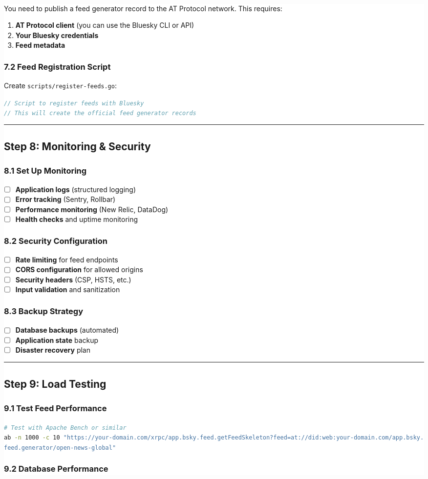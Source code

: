You need to publish a feed generator record to the AT Protocol network. This requires:

1. **AT Protocol client** (you can use the Bluesky CLI or API)
2. **Your Bluesky credentials**
3. **Feed metadata**

### 7.2 Feed Registration Script

Create `scripts/register-feeds.go`:

```go
// Script to register feeds with Bluesky
// This will create the official feed generator records
```

---

## Step 8: Monitoring & Security

### 8.1 Set Up Monitoring

- [ ] **Application logs** (structured logging)
- [ ] **Error tracking** (Sentry, Rollbar)
- [ ] **Performance monitoring** (New Relic, DataDog)
- [ ] **Health checks** and uptime monitoring

### 8.2 Security Configuration

- [ ] **Rate limiting** for feed endpoints
- [ ] **CORS configuration** for allowed origins
- [ ] **Security headers** (CSP, HSTS, etc.)
- [ ] **Input validation** and sanitization

### 8.3 Backup Strategy

- [ ] **Database backups** (automated)
- [ ] **Application state** backup
- [ ] **Disaster recovery** plan

---

## Step 9: Load Testing

### 9.1 Test Feed Performance

```bash
# Test with Apache Bench or similar
ab -n 1000 -c 10 "https://your-domain.com/xrpc/app.bsky.feed.getFeedSkeleton?feed=at://did:web:your-domain.com/app.bsky.feed.generator/open-news-global"
```

### 9.2 Database Performance
